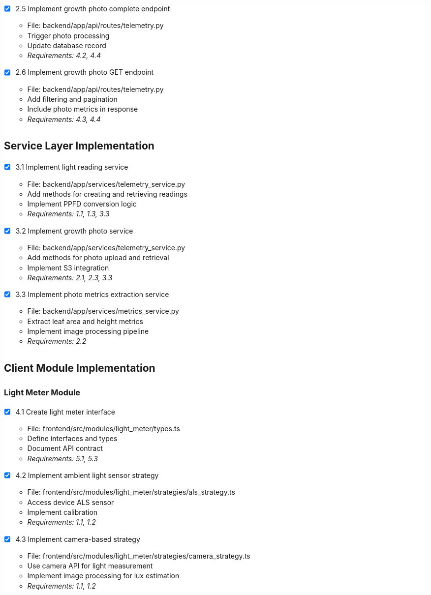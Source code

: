 - [x] 2.5 Implement growth photo complete endpoint
  - File: backend/app/api/routes/telemetry.py
  - Trigger photo processing
  - Update database record
  - _Requirements: 4.2, 4.4_

- [x] 2.6 Implement growth photo GET endpoint
  - File: backend/app/api/routes/telemetry.py
  - Add filtering and pagination
  - Include photo metrics in response
  - _Requirements: 4.3, 4.4_

## Service Layer Implementation

- [x] 3.1 Implement light reading service
  - File: backend/app/services/telemetry_service.py
  - Add methods for creating and retrieving readings
  - Implement PPFD conversion logic
  - _Requirements: 1.1, 1.3, 3.3_

- [x] 3.2 Implement growth photo service
  - File: backend/app/services/telemetry_service.py
  - Add methods for photo upload and retrieval
  - Implement S3 integration
  - _Requirements: 2.1, 2.3, 3.3_

- [x] 3.3 Implement photo metrics extraction service
  - File: backend/app/services/metrics_service.py
  - Extract leaf area and height metrics
  - Implement image processing pipeline
  - _Requirements: 2.2_

## Client Module Implementation

### Light Meter Module

- [x] 4.1 Create light meter interface
  - File: frontend/src/modules/light_meter/types.ts
  - Define interfaces and types
  - Document API contract
  - _Requirements: 5.1, 5.3_

- [x] 4.2 Implement ambient light sensor strategy
  - File: frontend/src/modules/light_meter/strategies/als_strategy.ts
  - Access device ALS sensor
  - Implement calibration
  - _Requirements: 1.1, 1.2_

- [x] 4.3 Implement camera-based strategy
  - File: frontend/src/modules/light_meter/strategies/camera_strategy.ts
  - Use camera API for light measurement
  - Implement image processing for lux estimation
  - _Requirements: 1.1, 1.2_
